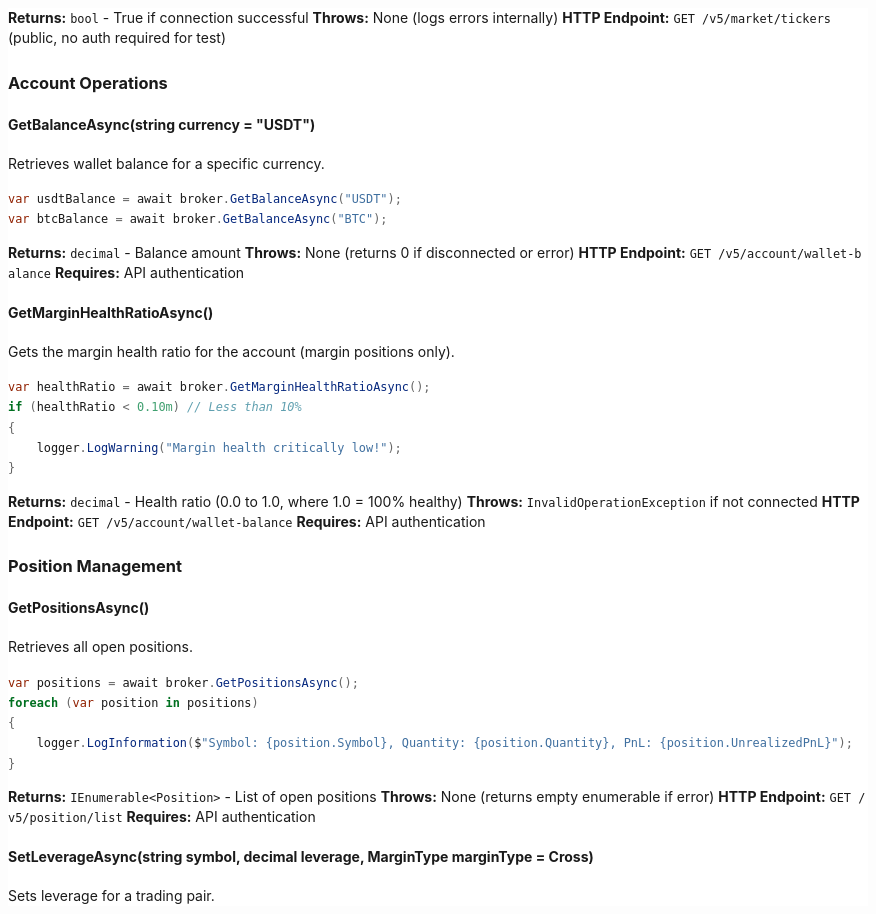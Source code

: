 **Returns:** `bool` - True if connection successful
**Throws:** None (logs errors internally)
**HTTP Endpoint:** `GET /v5/market/tickers` (public, no auth required for test)

### Account Operations

#### GetBalanceAsync(string currency = "USDT")
Retrieves wallet balance for a specific currency.

```csharp
var usdtBalance = await broker.GetBalanceAsync("USDT");
var btcBalance = await broker.GetBalanceAsync("BTC");
```

**Returns:** `decimal` - Balance amount
**Throws:** None (returns 0 if disconnected or error)
**HTTP Endpoint:** `GET /v5/account/wallet-balance`
**Requires:** API authentication

#### GetMarginHealthRatioAsync()
Gets the margin health ratio for the account (margin positions only).

```csharp
var healthRatio = await broker.GetMarginHealthRatioAsync();
if (healthRatio < 0.10m) // Less than 10%
{
    logger.LogWarning("Margin health critically low!");
}
```

**Returns:** `decimal` - Health ratio (0.0 to 1.0, where 1.0 = 100% healthy)
**Throws:** `InvalidOperationException` if not connected
**HTTP Endpoint:** `GET /v5/account/wallet-balance`
**Requires:** API authentication

### Position Management

#### GetPositionsAsync()
Retrieves all open positions.

```csharp
var positions = await broker.GetPositionsAsync();
foreach (var position in positions)
{
    logger.LogInformation($"Symbol: {position.Symbol}, Quantity: {position.Quantity}, PnL: {position.UnrealizedPnL}");
}
```

**Returns:** `IEnumerable<Position>` - List of open positions
**Throws:** None (returns empty enumerable if error)
**HTTP Endpoint:** `GET /v5/position/list`
**Requires:** API authentication

#### SetLeverageAsync(string symbol, decimal leverage, MarginType marginType = Cross)
Sets leverage for a trading pair.
